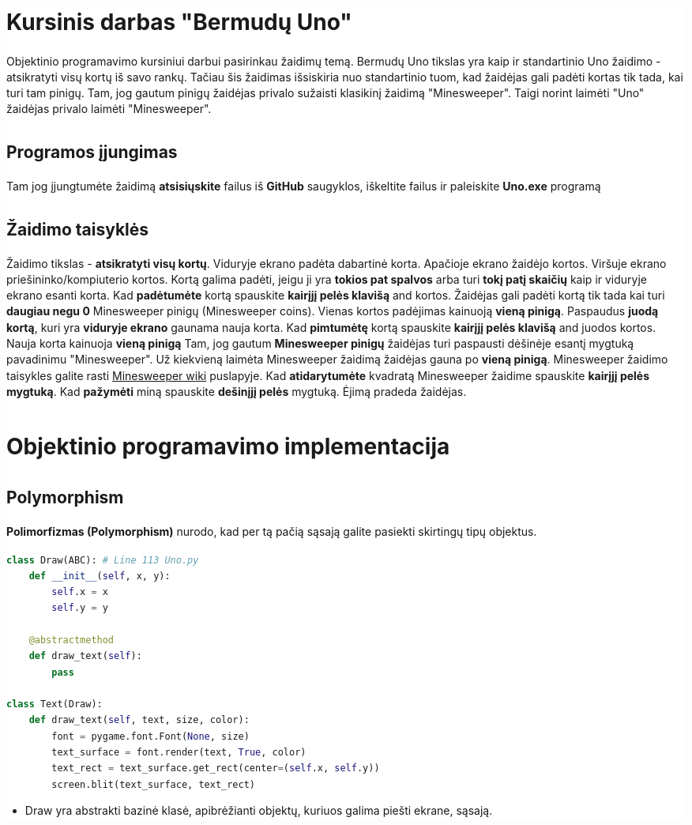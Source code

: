 # Kursinis darbas "Bermudų Uno"

Objektinio programavimo kursiniui darbui pasirinkau žaidimų temą. Bermudų Uno tikslas yra kaip ir standartinio Uno žaidimo - atsikratyti visų kortų iš savo rankų. Tačiau šis žaidimas išsiskiria nuo standartinio tuom, kad žaidėjas gali padėti kortas tik tada, kai turi tam pinigų. Tam, jog gautum pinigų žaidėjas privalo sužaisti klasikinį žaidimą "Minesweeper". Taigi norint laimėti "Uno" žaidėjas privalo laimėti "Minesweeper".


## Programos įjungimas

Tam jog įjungtumėte žaidimą **atsisiųskite** failus iš **GitHub** saugyklos, iškeltite failus ir paleiskite **Uno.exe** programą

## Žaidimo taisyklės

Žaidimo tikslas - **atsikratyti visų kortų**. Viduryje ekrano padėta dabartinė korta. Apačioje ekrano žaidėjo kortos. Viršuje ekrano priešininko/kompiuterio kortos. Kortą galima padėti, jeigu ji yra **tokios pat spalvos** arba turi **tokį patį skaičių** kaip ir viduryje ekrano esanti korta. Kad **padėtumėte** kortą spauskite **kairįjį pelės klavišą** and kortos. Žaidėjas gali padėti kortą tik tada kai turi **daugiau negu 0** Minesweeper pinigų (Minesweeper coins). Vienas kortos padėjimas kainuoją **vieną pinigą**. Paspaudus **juodą kortą**, kuri yra **viduryje ekrano** gaunama nauja korta. Kad **pimtumėtę** kortą spauskite **kairįjį pelės klavišą** and juodos kortos. Nauja korta kainuoja **vieną pinigą** Tam, jog gautum **Minesweeper pinigų** žaidėjas turi paspausti dėšinėje esantį mygtuką pavadinimu "Minesweeper". Už kiekvieną laimėta Minesweeper žaidimą žaidėjas gauna po **vieną pinigą**. Minesweeper žaidimo taisykles galite rasti [Minesweeper wiki](https://en.wikipedia.org/wiki/Minesweeper_(video_game)) puslapyje. Kad **atidarytumėte** kvadratą Minesweeper žaidime spauskite **kairįjį pelės mygtuką**. Kad **pažymėti** miną spauskite **dešinįjį pelės** mygtuką. Ėjimą pradeda žaidėjas.

# Objektinio programavimo implementacija

## Polymorphism
**Polimorfizmas (Polymorphism)** nurodo, kad per tą pačią sąsają galite pasiekti skirtingų tipų objektus.
```py
class Draw(ABC): # Line 113 Uno.py
    def __init__(self, x, y):
        self.x = x
        self.y = y

    @abstractmethod
    def draw_text(self):
        pass

class Text(Draw):
    def draw_text(self, text, size, color):
        font = pygame.font.Font(None, size)
        text_surface = font.render(text, True, color)
        text_rect = text_surface.get_rect(center=(self.x, self.y))
        screen.blit(text_surface, text_rect)
```
- Draw yra abstrakti bazinė klasė, apibrėžianti objektų, kuriuos galima piešti ekrane, sąsają.

